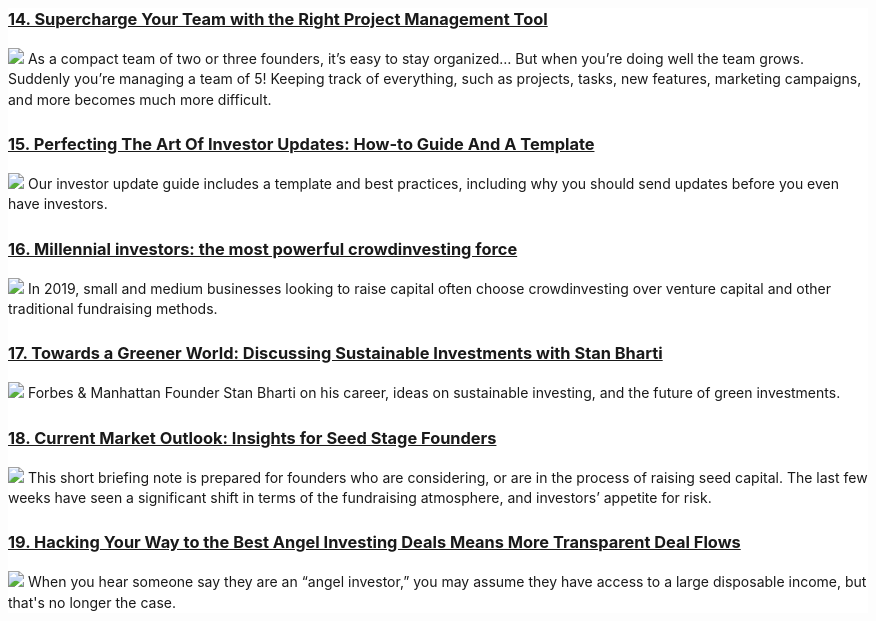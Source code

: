 ### [14. Supercharge Your Team with the Right Project Management Tool](https://hackernoon.com/supercharge-your-team-with-the-right-project-management-tool-41q3uy3)
![](https://firebasestorage.googleapis.com/v0/b/hackernoon-app.appspot.com/o/images%2FcGSWj45yyYXx4tQdrmY9KMYi23B3-7m1t3u44.jpeg?alt=media&token=ef33d886-7edc-4312-8745-7e3eccc2275c)
As a compact team of two or three founders, it’s easy to stay organized… But when you’re doing well the team grows. Suddenly you’re managing a team of 5! Keeping track of everything, such as projects, tasks, new features, marketing campaigns, and more becomes much more difficult. 

### [15. Perfecting The Art Of Investor Updates: How-to Guide And A Template](https://hackernoon.com/perfecting-the-art-of-investor-updates-how-to-guide-and-a-template-66j35jj)
![](https://cdn.hackernoon.com/images/D7iB4iTOHyaFEVCL0l1uPlKRMsS2-si1h31kc.jpeg)
Our investor update guide includes a template and best practices, including why you should send updates before you even have investors.

### [16. Millennial investors: the most powerful crowdinvesting force](https://hackernoon.com/millennial-investors-the-most-powerful-crowdinvesting-force-zc1ik3bje)
![](https://cdn.hackernoon.com/drafts/bo1i23bkn.png)
In 2019, small and medium businesses looking to raise capital often choose crowdinvesting over venture capital and other traditional fundraising methods.  

### [17. Towards a Greener World: Discussing Sustainable Investments with Stan Bharti](https://hackernoon.com/towards-a-greener-world-discussing-sustainable-investments-with-stan-bharti)
![](https://cdn.hackernoon.com/images/Lskaa1YC56RnIMHMaWXVpPxLKHg2-3k93o61.jpeg)
Forbes & Manhattan Founder Stan Bharti on his career, ideas on sustainable investing, and the future of green investments. 

### [18. Current Market Outlook: Insights for Seed Stage Founders](https://hackernoon.com/current-market-outlook-insights-for-seed-stage-founders-oj9u3y81)
![](https://cdn.hackernoon.com/drafts/3w9l32tk.png)
This short briefing note is prepared for founders who are considering, or are in the process of raising seed capital. The last few weeks have seen a significant shift in terms of the fundraising atmosphere, and investors’ appetite for risk. 

### [19. Hacking Your Way to the Best Angel Investing Deals Means More Transparent Deal Flows](https://hackernoon.com/hacking-your-way-to-the-best-angel-investing-deals-means-more-transparent-deal-flows-t45p37ab)
![](https://cdn.hackernoon.com/images/nyJ3v3rRv5NGM0ueVYbwsOuSUNr1-2917353q.jpeg)
When you hear someone say they are an “angel investor,” you may assume they have access to a large disposable income, but that's no longer the case.

